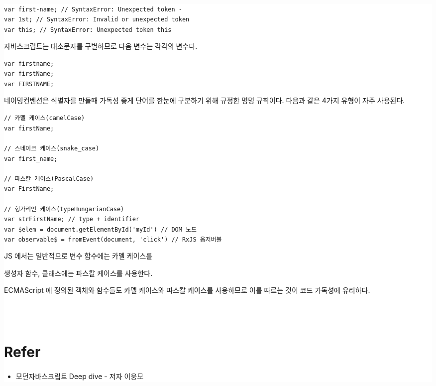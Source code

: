 ```
var first-name; // SyntaxError: Unexpected token -
var 1st; // SyntaxError: Invalid or unexpected token
var this; // SyntaxError: Unexpected token this
```

자바스크립트는 대소문자를 구별하므로 다음 변수는 각각의 변수다.

```
var firstname;
var firstName;
var FIRSTNAME;
```

네이밍컨벤션은 식별자를 만들때 가독성 좋게 단어를 한눈에 구분하기 위해 규정한 명명 규칙이다. 다음과 같은 4가지 유형이 자주 사용된다.

```
// 카멜 케이스(camelCase)
var firstName;

// 스네이크 케이스(snake_case)
var first_name;

// 파스칼 케이스(PascalCase)
var FirstName;

// 헝가리언 케이스(typeHungarianCase)
var strFirstName; // type + identifier
var $elem = document.getElementById('myId') // DOM 노드
var observable$ = fromEvent(document, 'click') // RxJS 옵저버블
```

JS 에서는 일반적으로 변수 함수에는 카멜 케이스를

생성자 함수, 클래스에는 파스칼 케이스를 사용한다.

ECMAScript 에 정의된 객체와 함수들도 카멜 케이스와 파스칼 케이스를 사용하므로 이를 따르는 것이 코드 가독성에 유리하다.

<br>
<br>

# Refer

* 모던자바스크립트 Deep dive - 저자 이웅모
